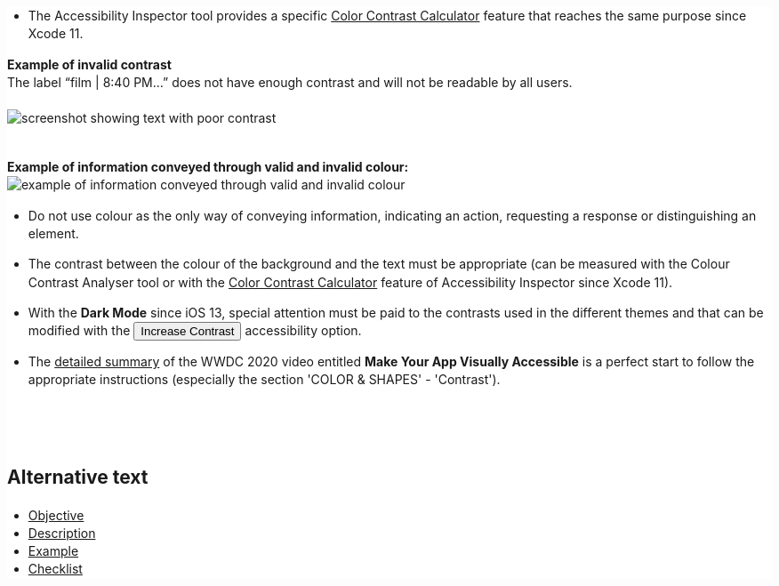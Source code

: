 - The Accessibility Inspector tool provides a specific <a href="../wwdc/2019/#color-contrast-0626" style="text-decoration: underline;">Color&nbsp;Contrast&nbsp;Calculator</a> feature that reaches the same purpose since Xcode 11.
</div>
<div class="tab-pane" id="colours-Examples" role="tabpanel" >
    
**Example of invalid contrast**  
The label “film | 8:40 PM…” does not have enough contrast and will not be readable by all users.  
<br>![screenshot showing text with poor contrast](../../images/contraste.png)

<br>**Example of information conveyed through valid and invalid colour:** 
![example of information conveyed through valid and invalid colour](../../images/couleur_ios.png)
</div>
<div class="tab-pane" id="colours-Check" role="tabpanel" >

- Do not use colour as the only way of conveying information, indicating an action, requesting a response or distinguishing an element.

- The contrast between the colour of the background and the text must be appropriate (can be measured with the Colour Contrast Analyser tool or with the [Color&nbsp;Contrast&nbsp;Calculator](../wwdc/2019/#color-contrast-0626) feature of Accessibility Inspector since Xcode 11).

- With the **Dark Mode** since iOS 13, special attention must be paid to the contrasts used in the different themes and that can be modified with the <button class="btn btn-link" onclick="tabPanelFocus('a11yOptions-Description_tab','a11yOptions-Description')">Increase&nbsp;Contrast</button> accessibility option.

- The <a href="../wwdc/2020/020/" style="text-decoration: underline;">detailed summary</a> of the WWDC 2020 video entitled **Make Your App Visually Accessible** is a perfect start to follow the appropriate instructions (especially the section 'COLOR & SHAPES' - 'Contrast').
</div>
</div>
<br><br>

## Alternative text
<ul class="nav nav-tabs" role="tablist">
    <li class="nav-item" role="presentation">
        <a class="nav-link active"
           data-bs-toggle="tab" 
           href="#alternativeText-Objectives" 
           role="tab" 
           aria-selected="true">Objective</a>
    </li>
    <li class="nav-item" role="presentation">
        <a class="nav-link" 
           data-bs-toggle="tab" 
           href="#alternativeText-Description" 
           role="tab" 
           aria-selected="false">Description</a>
    </li>
    <li class="nav-item" role="presentation">
        <a class="nav-link" 
           data-bs-toggle="tab" 
           href="#alternativeText-Examples" 
           role="tab" 
           aria-selected="false">Example</a>
    </li>
    <li class="nav-item" role="presentation">
        <a class="nav-link" 
           data-bs-toggle="tab" 
           href="#alternativeText-Check" 
           role="tab" 
           aria-selected="false">Checklist</a>
    </li>
</ul><div class="tab-content">